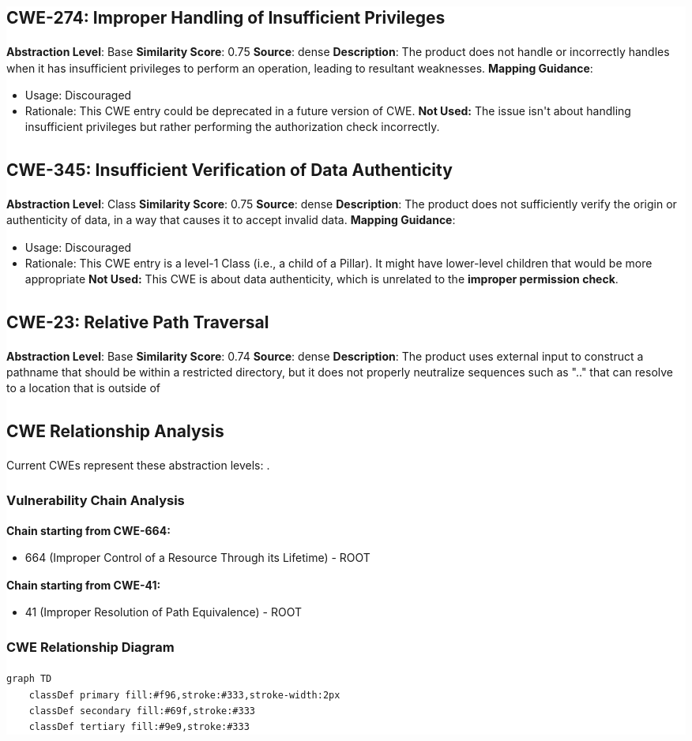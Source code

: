 ## CWE-274: Improper Handling of Insufficient Privileges
**Abstraction Level**: Base
**Similarity Score**: 0.75
**Source**: dense
**Description**:
The product does not handle or incorrectly handles when it has insufficient privileges to perform an operation, leading to resultant weaknesses.
**Mapping Guidance**:
- Usage: Discouraged
- Rationale: This CWE entry could be deprecated in a future version of CWE.
**Not Used:** The issue isn't about handling insufficient privileges but rather performing the authorization check incorrectly.

## CWE-345: Insufficient Verification of Data Authenticity
**Abstraction Level**: Class
**Similarity Score**: 0.75
**Source**: dense
**Description**:
The product does not sufficiently verify the origin or authenticity of data, in a way that causes it to accept invalid data.
**Mapping Guidance**:
- Usage: Discouraged
- Rationale: This CWE entry is a level-1 Class (i.e., a child of a Pillar). It might have lower-level children that would be more appropriate
**Not Used:** This CWE is about data authenticity, which is unrelated to the **improper permission check**.

## CWE-23: Relative Path Traversal
**Abstraction Level**: Base
**Similarity Score**: 0.74
**Source**: dense
**Description**:
The product uses external input to construct a pathname that should be within a restricted directory, but it does not properly neutralize sequences such as ".." that can resolve to a location that is outside of


## CWE Relationship Analysis

Current CWEs represent these abstraction levels: .


### Vulnerability Chain Analysis

**Chain starting from CWE-664:**
- 664 (Improper Control of a Resource Through its Lifetime) - ROOT


**Chain starting from CWE-41:**
- 41 (Improper Resolution of Path Equivalence) - ROOT



### CWE Relationship Diagram

```mermaid
graph TD
    classDef primary fill:#f96,stroke:#333,stroke-width:2px
    classDef secondary fill:#69f,stroke:#333
    classDef tertiary fill:#9e9,stroke:#333
```